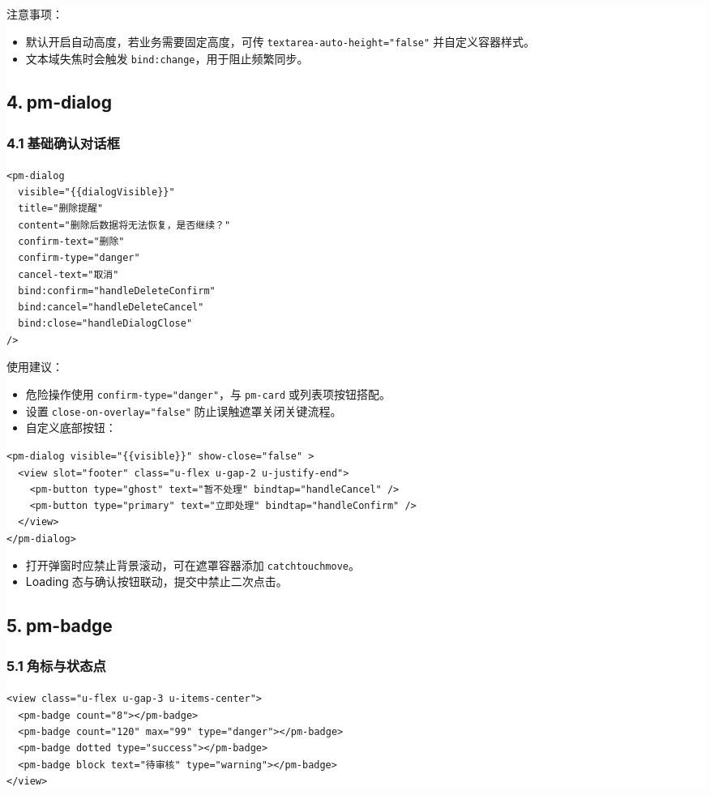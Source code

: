 注意事项：

- 默认开启自动高度，若业务需要固定高度，可传 `textarea-auto-height="false"` 并自定义容器样式。
- 文本域失焦时会触发 `bind:change`，用于阻止频繁同步。

## 4. pm-dialog

### 4.1 基础确认对话框

```wxml
<pm-dialog
  visible="{{dialogVisible}}"
  title="删除提醒"
  content="删除后数据将无法恢复，是否继续？"
  confirm-text="删除"
  confirm-type="danger"
  cancel-text="取消"
  bind:confirm="handleDeleteConfirm"
  bind:cancel="handleDeleteCancel"
  bind:close="handleDialogClose"
/>
```

使用建议：

- 危险操作使用 `confirm-type="danger"`，与 `pm-card` 或列表项按钮搭配。
- 设置 `close-on-overlay="false"` 防止误触遮罩关闭关键流程。
- 自定义底部按钮：

```wxml
<pm-dialog visible="{{visible}}" show-close="false" >
  <view slot="footer" class="u-flex u-gap-2 u-justify-end">
    <pm-button type="ghost" text="暂不处理" bindtap="handleCancel" />
    <pm-button type="primary" text="立即处理" bindtap="handleConfirm" />
  </view>
</pm-dialog>
```

- 打开弹窗时应禁止背景滚动，可在遮罩容器添加 `catchtouchmove`。
- Loading 态与确认按钮联动，提交中禁止二次点击。

## 5. pm-badge

### 5.1 角标与状态点

```wxml
<view class="u-flex u-gap-3 u-items-center">
  <pm-badge count="8"></pm-badge>
  <pm-badge count="120" max="99" type="danger"></pm-badge>
  <pm-badge dotted type="success"></pm-badge>
  <pm-badge block text="待审核" type="warning"></pm-badge>
</view>
```
